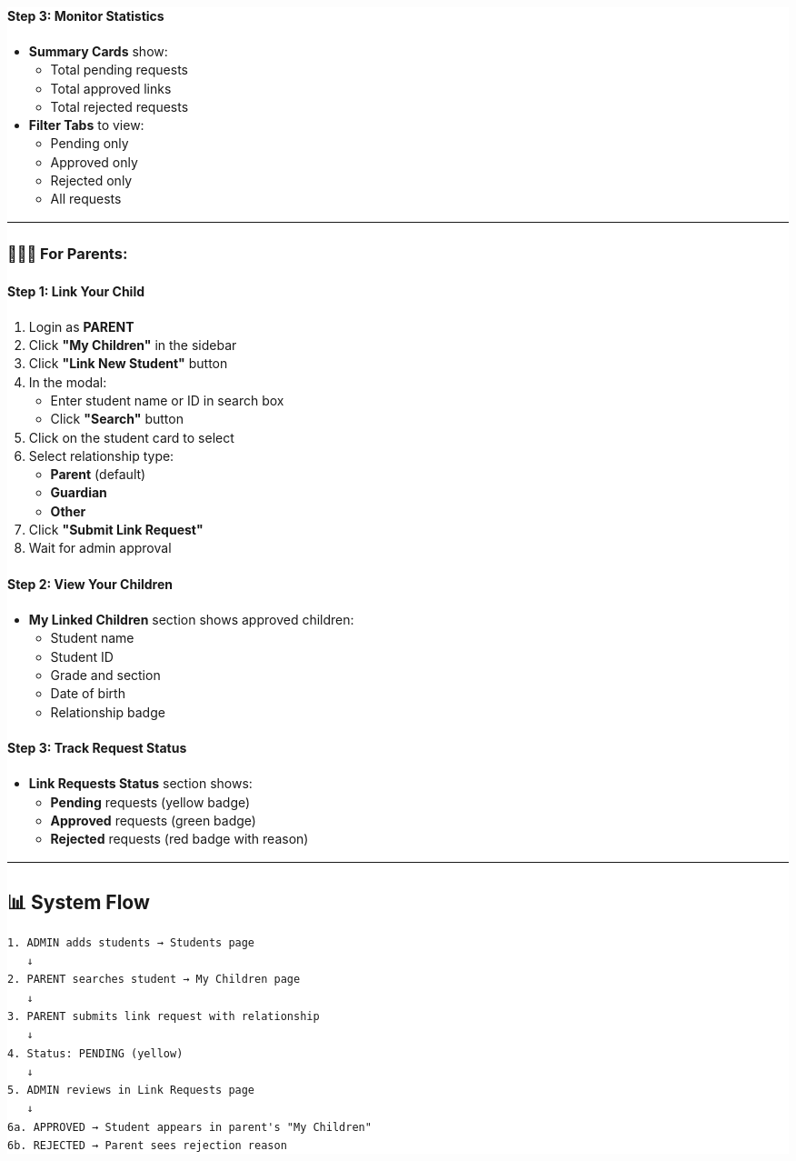 #### Step 3: Monitor Statistics

- **Summary Cards** show:
  - Total pending requests
  - Total approved links
  - Total rejected requests
- **Filter Tabs** to view:
  - Pending only
  - Approved only
  - Rejected only
  - All requests

---

### 👨‍👩‍👧 For Parents:

#### Step 1: Link Your Child

1. Login as **PARENT**
2. Click **"My Children"** in the sidebar
3. Click **"Link New Student"** button
4. In the modal:
   - Enter student name or ID in search box
   - Click **"Search"** button
5. Click on the student card to select
6. Select relationship type:
   - **Parent** (default)
   - **Guardian**
   - **Other**
7. Click **"Submit Link Request"**
8. Wait for admin approval

#### Step 2: View Your Children

- **My Linked Children** section shows approved children:
  - Student name
  - Student ID
  - Grade and section
  - Date of birth
  - Relationship badge

#### Step 3: Track Request Status

- **Link Requests Status** section shows:
  - **Pending** requests (yellow badge)
  - **Approved** requests (green badge)
  - **Rejected** requests (red badge with reason)

---

## 📊 System Flow

```
1. ADMIN adds students → Students page
   ↓
2. PARENT searches student → My Children page
   ↓
3. PARENT submits link request with relationship
   ↓
4. Status: PENDING (yellow)
   ↓
5. ADMIN reviews in Link Requests page
   ↓
6a. APPROVED → Student appears in parent's "My Children"
6b. REJECTED → Parent sees rejection reason
```